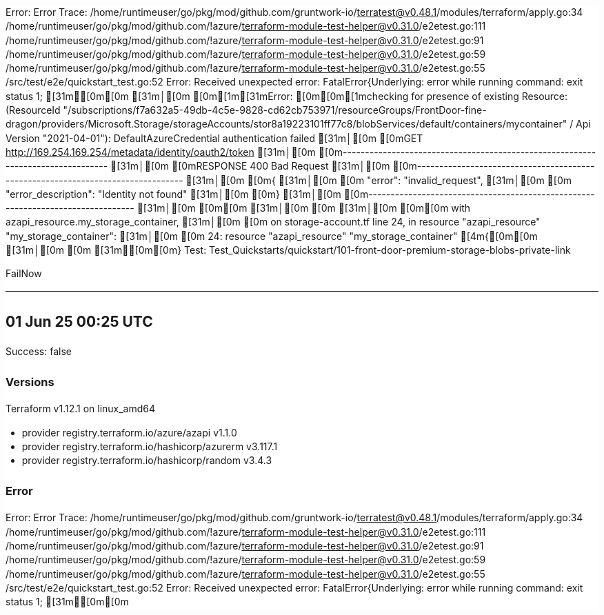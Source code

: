 Error:
	Error Trace:	/home/runtimeuser/go/pkg/mod/github.com/gruntwork-io/terratest@v0.48.1/modules/terraform/apply.go:34
	            				/home/runtimeuser/go/pkg/mod/github.com/!azure/terraform-module-test-helper@v0.31.0/e2etest.go:111
	            				/home/runtimeuser/go/pkg/mod/github.com/!azure/terraform-module-test-helper@v0.31.0/e2etest.go:91
	            				/home/runtimeuser/go/pkg/mod/github.com/!azure/terraform-module-test-helper@v0.31.0/e2etest.go:59
	            				/home/runtimeuser/go/pkg/mod/github.com/!azure/terraform-module-test-helper@v0.31.0/e2etest.go:55
	            				/src/test/e2e/quickstart_test.go:52
	Error:      	Received unexpected error:
	            	FatalError{Underlying: error while running command: exit status 1; [31m╷[0m[0m
	            	[31m│[0m [0m[1m[31mError: [0m[0m[1mchecking for presence of existing Resource: (ResourceId "/subscriptions/f7a632a5-49db-4c5e-9828-cd62cb753971/resourceGroups/FrontDoor-fine-dragon/providers/Microsoft.Storage/storageAccounts/stor8a19223101ff77c8/blobServices/default/containers/mycontainer" / Api Version "2021-04-01"): DefaultAzureCredential authentication failed
	            	[31m│[0m [0mGET http://169.254.169.254/metadata/identity/oauth2/token
	            	[31m│[0m [0m--------------------------------------------------------------------------------
	            	[31m│[0m [0mRESPONSE 400 Bad Request
	            	[31m│[0m [0m--------------------------------------------------------------------------------
	            	[31m│[0m [0m{
	            	[31m│[0m [0m  "error": "invalid_request",
	            	[31m│[0m [0m  "error_description": "Identity not found"
	            	[31m│[0m [0m}
	            	[31m│[0m [0m--------------------------------------------------------------------------------
	            	[31m│[0m [0m[0m
	            	[31m│[0m [0m
	            	[31m│[0m [0m[0m  with azapi_resource.my_storage_container,
	            	[31m│[0m [0m  on storage-account.tf line 24, in resource "azapi_resource" "my_storage_container":
	            	[31m│[0m [0m  24: resource "azapi_resource" "my_storage_container" [4m{[0m[0m
	            	[31m│[0m [0m
	            	[31m╵[0m[0m}
	Test:       	Test_Quickstarts/quickstart/101-front-door-premium-storage-blobs-private-link

FailNow

---

## 01 Jun 25 00:25 UTC

Success: false

### Versions

Terraform v1.12.1
on linux_amd64
+ provider registry.terraform.io/azure/azapi v1.1.0
+ provider registry.terraform.io/hashicorp/azurerm v3.117.1
+ provider registry.terraform.io/hashicorp/random v3.4.3

### Error

Error:
	Error Trace:	/home/runtimeuser/go/pkg/mod/github.com/gruntwork-io/terratest@v0.48.1/modules/terraform/apply.go:34
	            				/home/runtimeuser/go/pkg/mod/github.com/!azure/terraform-module-test-helper@v0.31.0/e2etest.go:111
	            				/home/runtimeuser/go/pkg/mod/github.com/!azure/terraform-module-test-helper@v0.31.0/e2etest.go:91
	            				/home/runtimeuser/go/pkg/mod/github.com/!azure/terraform-module-test-helper@v0.31.0/e2etest.go:59
	            				/home/runtimeuser/go/pkg/mod/github.com/!azure/terraform-module-test-helper@v0.31.0/e2etest.go:55
	            				/src/test/e2e/quickstart_test.go:52
	Error:      	Received unexpected error:
	            	FatalError{Underlying: error while running command: exit status 1; [31m╷[0m[0m
